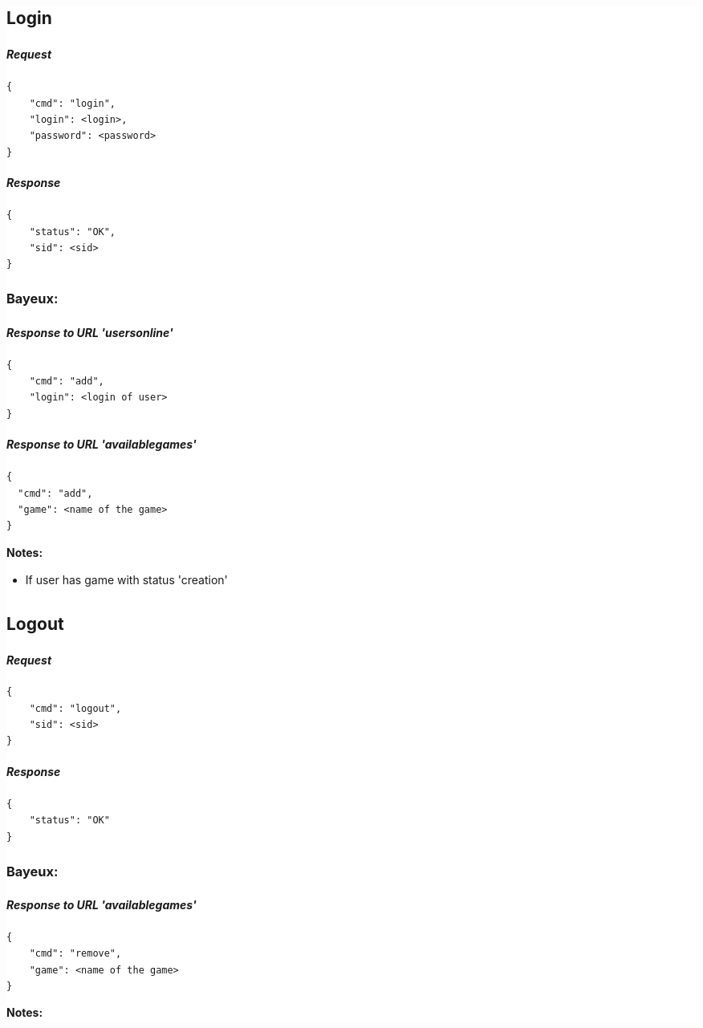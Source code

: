 
## Login
#### *Request*
    {
        "cmd": "login",
        "login": <login>,
        "password": <password>
    }
#### *Response*
    {
        "status": "OK",
        "sid": <sid>
    }
### Bayeux:
#### *Response to URL 'usersonline'*
    {
        "cmd": "add", 
        "login": <login of user>
    }
#### *Response to URL 'availablegames'*
    {
      "cmd": "add",
      "game": <name of the game>
    }
**Notes:** 

+ If user has game with status 'creation'


## Logout
#### *Request*
    {
        "cmd": "logout",
        "sid": <sid>
    }
#### *Response*
    {
        "status": "OK"
    }
### Bayeux:
#### *Response to URL 'availablegames'*
    {
        "cmd": "remove",
        "game": <name of the game>
    }
**Notes:** 
